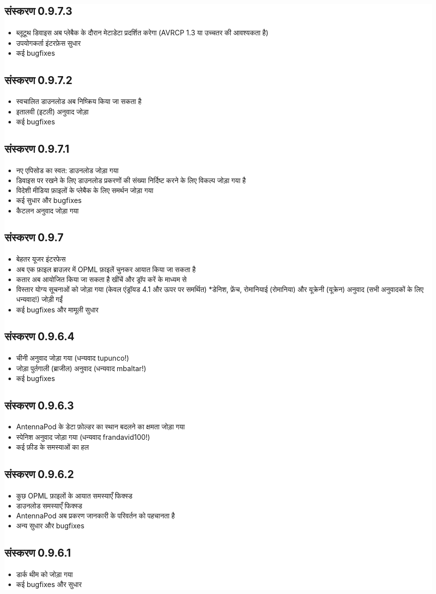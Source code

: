 संस्करण 0.9.7.3
---------------
* ब्लूटूथ डिवाइस अब प्लेबैक के दौरान मेटाडेटा प्रदर्शित करेगा (AVRCP 1.3 या उच्चतर की आवश्यकता है) 
* उपयोगकर्ता इंटरफ़ेस सुधार
* कई bugfixes

संस्करण 0.9.7.2
---------------
* स्वचालित डाउनलोड अब निष्क्रिय किया जा सकता है
* इतालवी (इटली) अनुवाद जोड़ा 
* कई bugfixes

संस्करण 0.9.7.1
---------------
* नए एपिसोड का स्वत: डाउनलोड जोड़ा गया
* डिवाइस पर रखने के लिए डाउनलोड प्रकरणों की संख्या निर्दिष्ट करने के लिए विकल्प जोड़ा गया है
* विदेशी मीडिया फ़ाइलों के प्लेबैक के लिए समर्थन जोड़ा गया
* कई सुधार और bugfixes
* कैटलन अनुवाद जोड़ा गया

संस्करण 0.9.7
-------------
* बेहतर यूजर इंटरफेस
* अब एक फ़ाइल ब्राउज़र में  OPML फ़ाइलें चुनकर आयात किया जा सकता है
* कतार अब आयोजित किया जा सकता है खींचें और ड्रॉप करें के माध्यम से
* विस्तार योग्य सूचनाओं को जोड़ा गया (केवल एंड्रॉयड 4.1 और ऊपर पर समर्थित)
*डेनिश, फ्रेंच, रोमानियाई (रोमानिया) और यूक्रेनी (यूक्रेन) अनुवाद (सभी अनुवादकों के लिए धन्यवाद!) जोड़ी गईं
* कई bugfixes और मामूली सुधार

संस्करण 0.9.6.4
---------------
* चीनी अनुवाद जोड़ा गया (धन्यवाद tupunco!)
* जोड़ा पुर्तगाली (ब्राजील) अनुवाद (धन्यवाद mbaltar!)
* कई bugfixes

संस्करण 0.9.6.3
---------------
* AntennaPod के डेटा फ़ोल्डर का स्थान बदलने का क्षमता जोड़ा गया
* स्पेनिश अनुवाद जोड़ा गया (धन्यवाद frandavid100!)
* कई फ़ीड के समस्याओं का हल

संस्करण 0.9.6.2
---------------
* कुछ OPML फ़ाइलों के आयात समस्याएँ  फिक्स्ड
* डाउनलोड समस्याएँ फिक्स्ड
* AntennaPod अब प्रकरण जानकारी के परिवर्तन को पहचानता है
* अन्य सुधार और bugfixes

संस्करण 0.9.6.1
---------------
* डार्क थीम को जोड़ा गया
* कई bugfixes और सुधार
